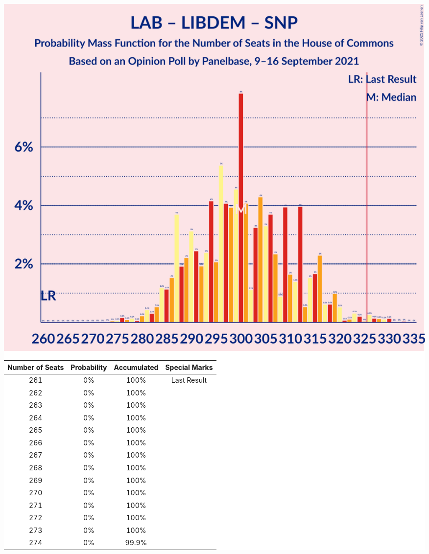 ![Graph with seats probability mass function not yet produced](2021-09-16-Panelbase-coalitions-seats-pmf-lab–libdem–snp.png "Seats Probability Mass Function")

| Number of Seats | Probability | Accumulated | Special Marks |
|:---------------:|:-----------:|:-----------:|:-------------:|
| 261 | 0% | 100% | Last Result |
| 262 | 0% | 100% |  |
| 263 | 0% | 100% |  |
| 264 | 0% | 100% |  |
| 265 | 0% | 100% |  |
| 266 | 0% | 100% |  |
| 267 | 0% | 100% |  |
| 268 | 0% | 100% |  |
| 269 | 0% | 100% |  |
| 270 | 0% | 100% |  |
| 271 | 0% | 100% |  |
| 272 | 0% | 100% |  |
| 273 | 0% | 100% |  |
| 274 | 0% | 99.9% |  |
